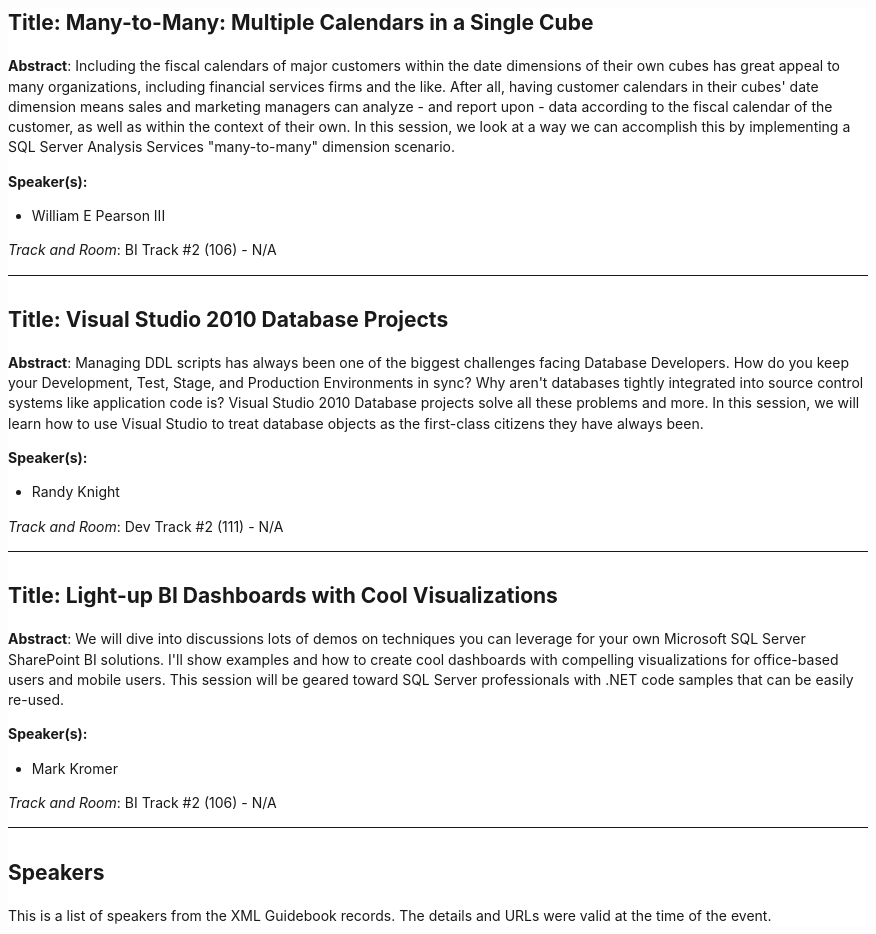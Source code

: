 ## Title: Many-to-Many: Multiple Calendars in a Single Cube 
 
**Abstract**:
Including the fiscal calendars of major customers within the date dimensions of their own cubes has great appeal to many organizations, including financial services firms and the like. After all, having customer calendars in their cubes' date dimension means sales and marketing managers can analyze - and report upon - data according to the fiscal calendar of the customer, as well as within the context of their own. In this session, we look at a way we can accomplish this by implementing a SQL Server Analysis Services "many-to-many" dimension scenario.
 
**Speaker(s):**
- William E Pearson III
 
*Track and Room*: BI Track #2  (106) - N/A
 
----------------------------------------------------------------------------------- 
 
 
## Title: Visual Studio 2010 Database Projects
 
**Abstract**:
Managing DDL scripts has always been one of the biggest challenges facing Database Developers. How do you keep your Development, Test, Stage, and Production Environments in sync? Why aren't databases tightly integrated into source control systems like application code is? Visual Studio 2010 Database projects solve all these problems and more. In this session, we will learn how to use Visual Studio to treat database objects as the first-class citizens they have always been. 



 
**Speaker(s):**
- Randy Knight
 
*Track and Room*: Dev Track #2 (111) - N/A
 
----------------------------------------------------------------------------------- 
 
 
## Title: Light-up BI Dashboards with Cool Visualizations
 
**Abstract**:
We will dive into discussions  lots of demos on techniques you can leverage for your own Microsoft SQL Server  SharePoint BI solutions. I'll show examples and how to create cool dashboards with compelling visualizations for office-based users and mobile users. This session will be geared toward SQL Server professionals with .NET code samples that can be easily re-used.
 
**Speaker(s):**
- Mark Kromer
 
*Track and Room*: BI Track #2  (106) - N/A
 
----------------------------------------------------------------------------------- 
 
## <a name="#speakers"></a>Speakers
This is a list of speakers from the XML Guidebook records. The details and URLs were valid at the time of the event.
 
